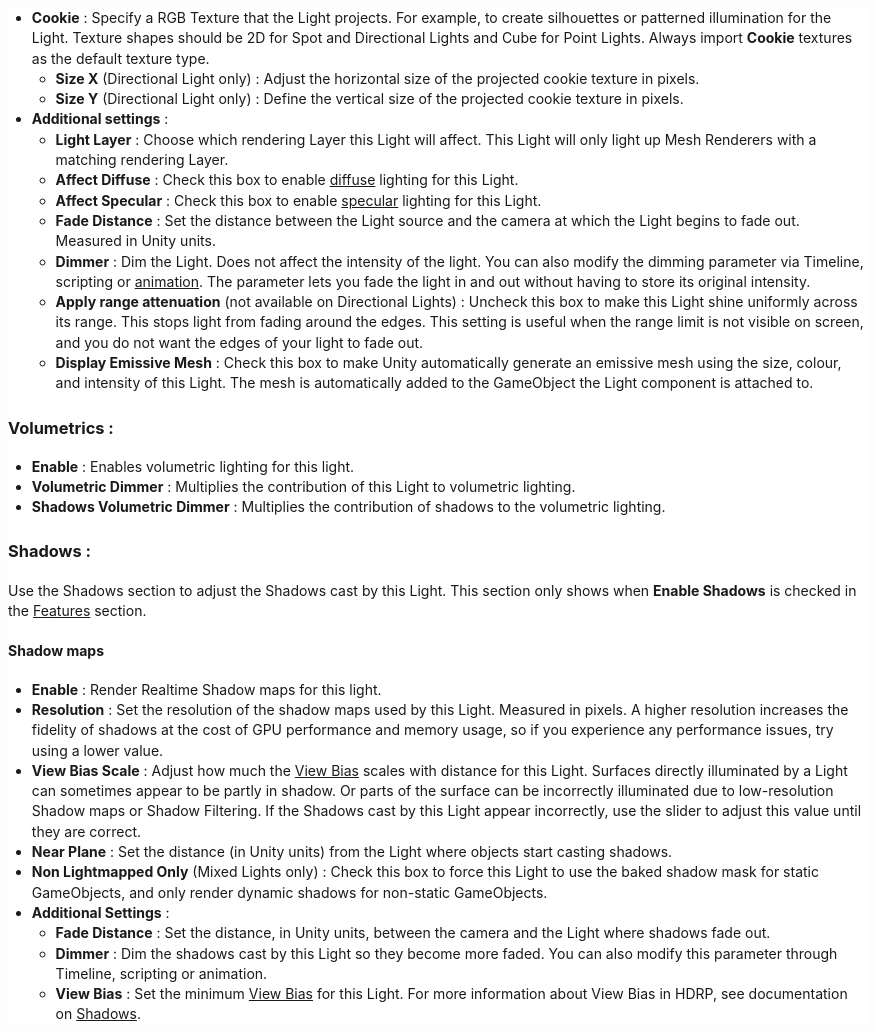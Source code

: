 - __Cookie__ : Specify a RGB Texture that the Light projects. For example, to create silhouettes or patterned illumination for the Light. Texture shapes should be 2D for Spot and Directional Lights and Cube for Point Lights. Always import __Cookie__ textures as the default texture type. 
  - __Size X__ (Directional Light only) :  Adjust the horizontal size of the projected cookie texture in pixels.
  - __Size Y__ (Directional Light only) : Define the vertical size of the projected cookie texture in pixels.
- __Additional settings__ :
  - __Light Layer__ : Choose which rendering Layer this Light will affect. This Light will only light up Mesh Renderers with a matching rendering Layer.
  - __Affect Diffuse__ : Check this box to enable [diffuse](https://docs.unity3d.com/Manual/shader-NormalDiffuse.html) lighting for this Light. 
  - __Affect Specular__ : Check this box to enable [specular](https://docs.unity3d.com/Manual/shader-NormalSpecular.html) lighting for this Light. 
  - __Fade Distance__ : Set the distance between the Light source and the camera at which the Light begins to fade out. Measured in Unity units.
  - __Dimmer__ : Dim the Light. Does not affect the intensity of the light. You can also modify the dimming parameter via Timeline, scripting or [animation](https://docs.unity3d.com/Manual/animeditor-AnimatingAGameObject.html). The parameter lets you fade the light in and out without having to store its original intensity.
  - __Apply range attenuation__ (not available on Directional Lights) : Uncheck this box to make this Light shine uniformly across its range. This stops light from fading around the edges. This setting is useful when the range limit is not visible on screen, and you do not want the edges of your light to fade out. 
  - __Display Emissive Mesh__ : Check this box to make Unity automatically generate an emissive mesh using the size, colour, and intensity of this Light. The mesh is automatically added to the GameObject the Light component is attached to. 

### Volumetrics :

- __Enable__ : Enables volumetric lighting for this light.
- __Volumetric Dimmer__ : Multiplies the contribution of this Light to volumetric lighting.
- __Shadows Volumetric Dimmer__ : Multiplies the contribution of shadows to the volumetric lighting.

### Shadows :

Use the Shadows section to adjust the Shadows cast by this Light. This section only shows when __Enable Shadows__ is checked in the [Features](#Features) section.

#### Shadow maps

- **Enable** : Render Realtime Shadow maps for this light.
- __Resolution__ : Set the resolution of the shadow maps used by this Light. Measured in pixels. A higher resolution increases the fidelity of shadows at the cost of GPU performance and memory usage, so if you experience any performance issues, try using a lower value.
- __View Bias Scale__ : Adjust how much the [View Bias](https://docs.unity3d.com/Manual/ShadowOverview.html#LightBias) scales with distance for this Light. Surfaces directly illuminated by a Light can sometimes appear to be partly in shadow. Or parts of the surface can be incorrectly illuminated due to low-resolution Shadow maps or Shadow Filtering. If the Shadows cast by this Light appear incorrectly, use the slider to adjust this value until they are correct.
- __Near Plane__ : Set the distance (in Unity units) from the Light where objects start casting shadows.
- __Non Lightmapped Only__ (Mixed Lights only) : Check this box to force this Light to use the baked shadow mask for static GameObjects, and only render dynamic shadows for non-static GameObjects. 
- __Additional Settings__ : 
  - __Fade Distance__ : Set the distance, in Unity units, between the camera and the Light where shadows fade out.
  - __Dimmer__ : Dim the shadows cast by this Light so they become more faded. You can also modify this parameter through Timeline, scripting or animation. 
  - __View Bias__ : Set the minimum [View Bias](https://docs.unity3d.com/Manual/ShadowOverview.html#LightBias) for this Light. For more information about View Bias in HDRP, see documentation on [Shadows](https://github.com/Unity-Technologies/ScriptableRenderPipeline/wiki/HDRP-Shadows). 